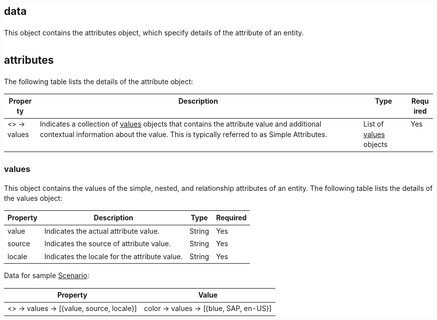 ## data  

This object contains the attributes object, which specify details of the attribute of an entity.

## attributes

The following table lists the details of the attribute object:

| Property | Description | Type | Required |
|----------|-------------|------|-----------|
| <<AttrName>> -> values | Indicates a collection of [values](#values) objects that contains the attribute value and additional contextual information about the value. This is typically referred to as Simple Attributes.| List of [values](#values) objects| Yes |

### values 

This object contains the values of the simple, nested, and relationship attributes of an entity. The following table lists the details of the values object:

| Property | Description | Type | Required |
|----------|-------------|------|-----------|
| value | Indicates the actual attribute value. | String  | Yes |
| source | Indicates the source of attribute value. | String  | Yes |
| locale | Indicates the locale for the attribute value. | String | Yes |

Data for sample [Scenario](#scenario): 

| Property | Value | 
|----------|-------------|
| <<AttrName>> -> values -> [{value, source, locale}] | color -> values -> [{blue, SAP, en-US}] |